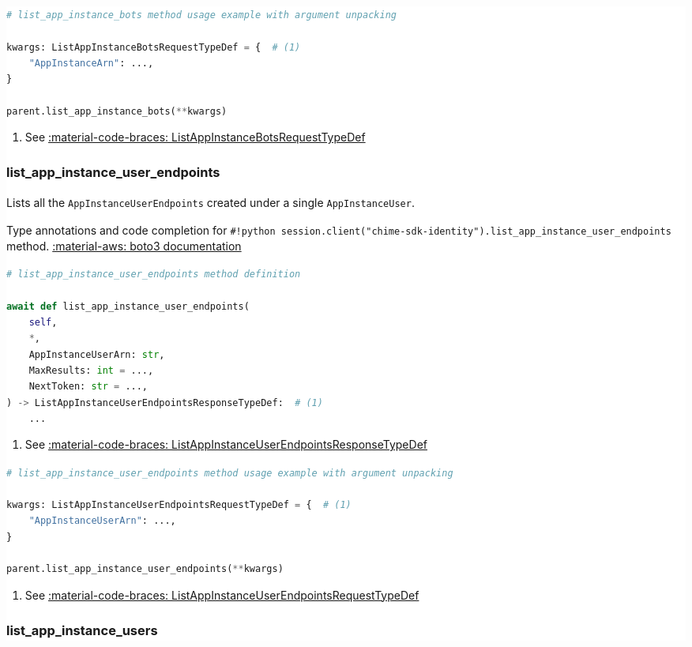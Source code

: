 
```python
# list_app_instance_bots method usage example with argument unpacking

kwargs: ListAppInstanceBotsRequestTypeDef = {  # (1)
    "AppInstanceArn": ...,
}

parent.list_app_instance_bots(**kwargs)
```

1. See [:material-code-braces: ListAppInstanceBotsRequestTypeDef](./type_defs.md#listappinstancebotsrequesttypedef)

### list\_app\_instance\_user\_endpoints

Lists all the <code>AppInstanceUserEndpoints</code> created under a single
<code>AppInstanceUser</code>.

Type annotations and code completion for `#!python session.client("chime-sdk-identity").list_app_instance_user_endpoints` method.
[:material-aws: boto3 documentation](https://boto3.amazonaws.com/v1/documentation/api/latest/reference/services/chime-sdk-identity.html#ChimeSDKIdentity.Client)

```python
# list_app_instance_user_endpoints method definition

await def list_app_instance_user_endpoints(
    self,
    *,
    AppInstanceUserArn: str,
    MaxResults: int = ...,
    NextToken: str = ...,
) -> ListAppInstanceUserEndpointsResponseTypeDef:  # (1)
    ...
```

1. See [:material-code-braces: ListAppInstanceUserEndpointsResponseTypeDef](./type_defs.md#listappinstanceuserendpointsresponsetypedef)


```python
# list_app_instance_user_endpoints method usage example with argument unpacking

kwargs: ListAppInstanceUserEndpointsRequestTypeDef = {  # (1)
    "AppInstanceUserArn": ...,
}

parent.list_app_instance_user_endpoints(**kwargs)
```

1. See [:material-code-braces: ListAppInstanceUserEndpointsRequestTypeDef](./type_defs.md#listappinstanceuserendpointsrequesttypedef)

### list\_app\_instance\_users
